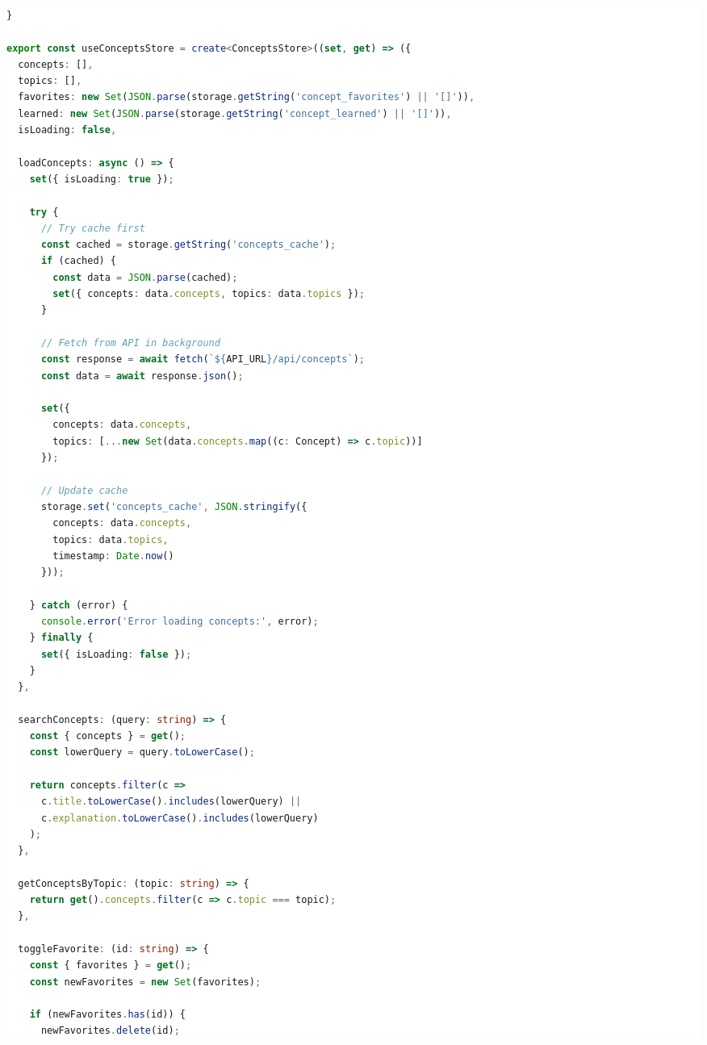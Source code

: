 ```typescript
}

export const useConceptsStore = create<ConceptsStore>((set, get) => ({
  concepts: [],
  topics: [],
  favorites: new Set(JSON.parse(storage.getString('concept_favorites') || '[]')),
  learned: new Set(JSON.parse(storage.getString('concept_learned') || '[]')),
  isLoading: false,

  loadConcepts: async () => {
    set({ isLoading: true });

    try {
      // Try cache first
      const cached = storage.getString('concepts_cache');
      if (cached) {
        const data = JSON.parse(cached);
        set({ concepts: data.concepts, topics: data.topics });
      }

      // Fetch from API in background
      const response = await fetch(`${API_URL}/api/concepts`);
      const data = await response.json();

      set({
        concepts: data.concepts,
        topics: [...new Set(data.concepts.map((c: Concept) => c.topic))]
      });

      // Update cache
      storage.set('concepts_cache', JSON.stringify({
        concepts: data.concepts,
        topics: data.topics,
        timestamp: Date.now()
      }));

    } catch (error) {
      console.error('Error loading concepts:', error);
    } finally {
      set({ isLoading: false });
    }
  },

  searchConcepts: (query: string) => {
    const { concepts } = get();
    const lowerQuery = query.toLowerCase();

    return concepts.filter(c =>
      c.title.toLowerCase().includes(lowerQuery) ||
      c.explanation.toLowerCase().includes(lowerQuery)
    );
  },

  getConceptsByTopic: (topic: string) => {
    return get().concepts.filter(c => c.topic === topic);
  },

  toggleFavorite: (id: string) => {
    const { favorites } = get();
    const newFavorites = new Set(favorites);

    if (newFavorites.has(id)) {
      newFavorites.delete(id);
```